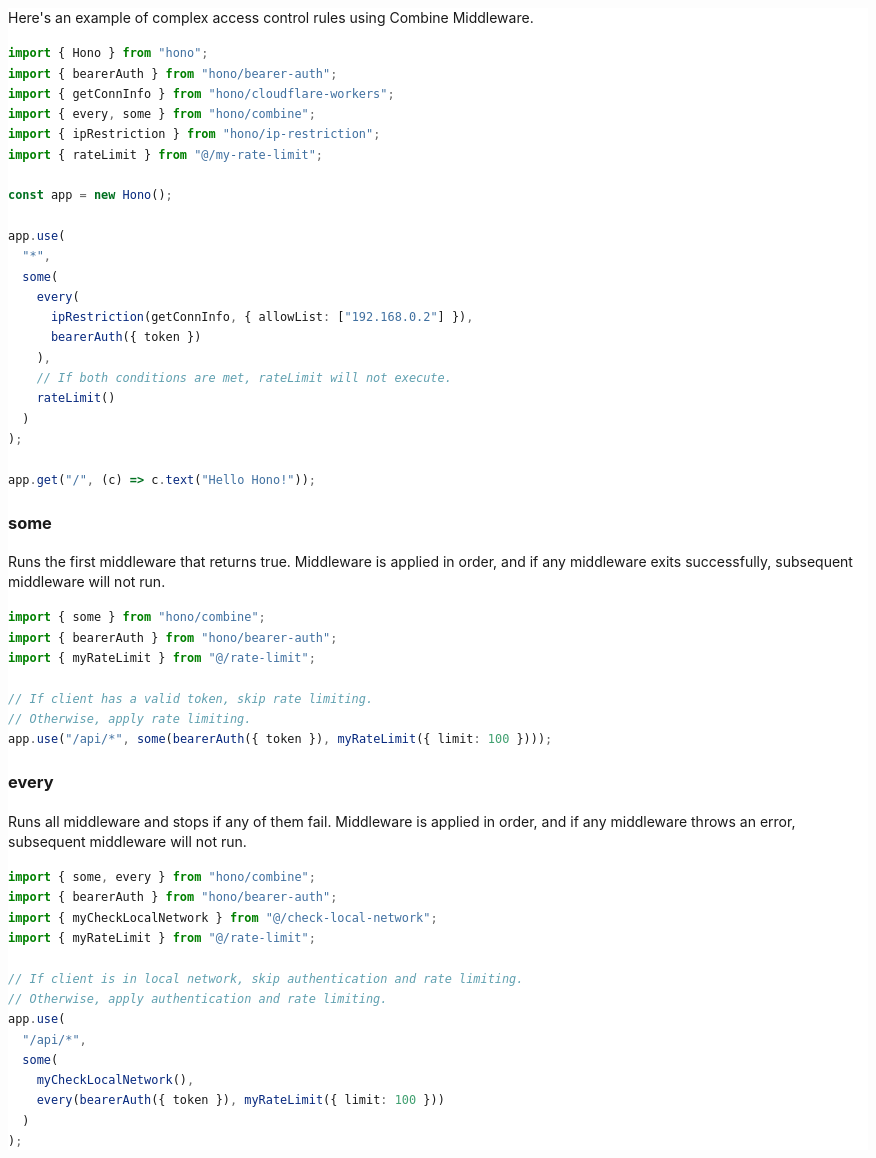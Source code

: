 Here's an example of complex access control rules using Combine Middleware.

```ts
import { Hono } from "hono";
import { bearerAuth } from "hono/bearer-auth";
import { getConnInfo } from "hono/cloudflare-workers";
import { every, some } from "hono/combine";
import { ipRestriction } from "hono/ip-restriction";
import { rateLimit } from "@/my-rate-limit";

const app = new Hono();

app.use(
  "*",
  some(
    every(
      ipRestriction(getConnInfo, { allowList: ["192.168.0.2"] }),
      bearerAuth({ token })
    ),
    // If both conditions are met, rateLimit will not execute.
    rateLimit()
  )
);

app.get("/", (c) => c.text("Hello Hono!"));
```

### some

Runs the first middleware that returns true. Middleware is applied in order, and if any middleware exits successfully, subsequent middleware will not run.

```ts
import { some } from "hono/combine";
import { bearerAuth } from "hono/bearer-auth";
import { myRateLimit } from "@/rate-limit";

// If client has a valid token, skip rate limiting.
// Otherwise, apply rate limiting.
app.use("/api/*", some(bearerAuth({ token }), myRateLimit({ limit: 100 })));
```

### every

Runs all middleware and stops if any of them fail. Middleware is applied in order, and if any middleware throws an error, subsequent middleware will not run.

```ts
import { some, every } from "hono/combine";
import { bearerAuth } from "hono/bearer-auth";
import { myCheckLocalNetwork } from "@/check-local-network";
import { myRateLimit } from "@/rate-limit";

// If client is in local network, skip authentication and rate limiting.
// Otherwise, apply authentication and rate limiting.
app.use(
  "/api/*",
  some(
    myCheckLocalNetwork(),
    every(bearerAuth({ token }), myRateLimit({ limit: 100 }))
  )
);
```
